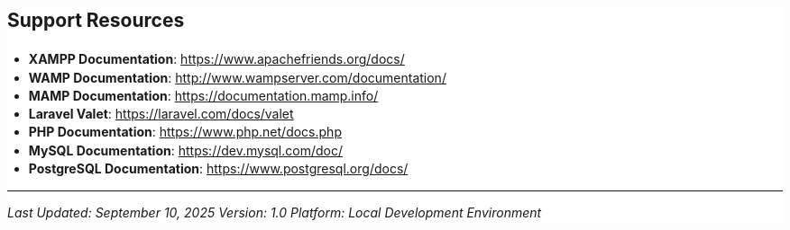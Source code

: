 ## Support Resources

- **XAMPP Documentation**: https://www.apachefriends.org/docs/
- **WAMP Documentation**: http://www.wampserver.com/documentation/
- **MAMP Documentation**: https://documentation.mamp.info/
- **Laravel Valet**: https://laravel.com/docs/valet
- **PHP Documentation**: https://www.php.net/docs.php
- **MySQL Documentation**: https://dev.mysql.com/doc/
- **PostgreSQL Documentation**: https://www.postgresql.org/docs/

---

*Last Updated: September 10, 2025*
*Version: 1.0*
*Platform: Local Development Environment*
